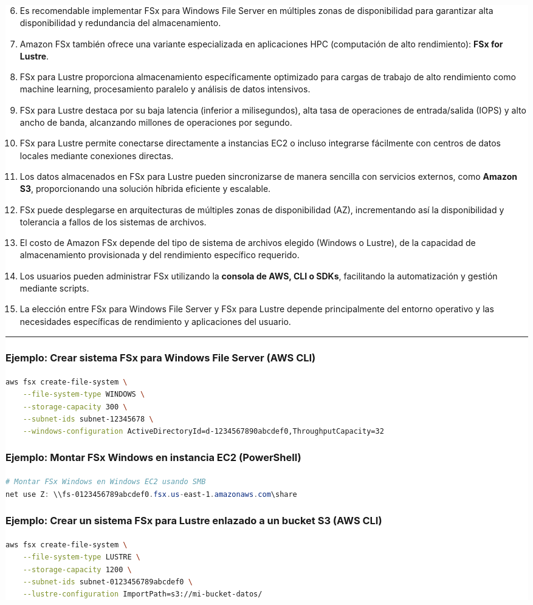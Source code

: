 6. Es recomendable implementar FSx para Windows File Server en múltiples zonas de disponibilidad para garantizar alta disponibilidad y redundancia del almacenamiento.

7. Amazon FSx también ofrece una variante especializada en aplicaciones HPC (computación de alto rendimiento): **FSx for Lustre**.

6. FSx para Lustre proporciona almacenamiento específicamente optimizado para cargas de trabajo de alto rendimiento como machine learning, procesamiento paralelo y análisis de datos intensivos.

7. FSx para Lustre destaca por su baja latencia (inferior a milisegundos), alta tasa de operaciones de entrada/salida (IOPS) y alto ancho de banda, alcanzando millones de operaciones por segundo.

8. FSx para Lustre permite conectarse directamente a instancias EC2 o incluso integrarse fácilmente con centros de datos locales mediante conexiones directas.

9. Los datos almacenados en FSx para Lustre pueden sincronizarse de manera sencilla con servicios externos, como **Amazon S3**, proporcionando una solución híbrida eficiente y escalable.

10. FSx puede desplegarse en arquitecturas de múltiples zonas de disponibilidad (AZ), incrementando así la disponibilidad y tolerancia a fallos de los sistemas de archivos.

11. El costo de Amazon FSx depende del tipo de sistema de archivos elegido (Windows o Lustre), de la capacidad de almacenamiento provisionada y del rendimiento específico requerido.

12. Los usuarios pueden administrar FSx utilizando la **consola de AWS, CLI o SDKs**, facilitando la automatización y gestión mediante scripts.

13. La elección entre FSx para Windows File Server y FSx para Lustre depende principalmente del entorno operativo y las necesidades específicas de rendimiento y aplicaciones del usuario.

---

### Ejemplo: Crear sistema FSx para Windows File Server (AWS CLI)

```bash
aws fsx create-file-system \
    --file-system-type WINDOWS \
    --storage-capacity 300 \
    --subnet-ids subnet-12345678 \
    --windows-configuration ActiveDirectoryId=d-1234567890abcdef0,ThroughputCapacity=32
```

### Ejemplo: Montar FSx Windows en instancia EC2 (PowerShell)

```powershell
# Montar FSx Windows en Windows EC2 usando SMB
net use Z: \\fs-0123456789abcdef0.fsx.us-east-1.amazonaws.com\share
```

### Ejemplo: Crear un sistema FSx para Lustre enlazado a un bucket S3 (AWS CLI)

```bash
aws fsx create-file-system \
    --file-system-type LUSTRE \
    --storage-capacity 1200 \
    --subnet-ids subnet-0123456789abcdef0 \
    --lustre-configuration ImportPath=s3://mi-bucket-datos/
```
